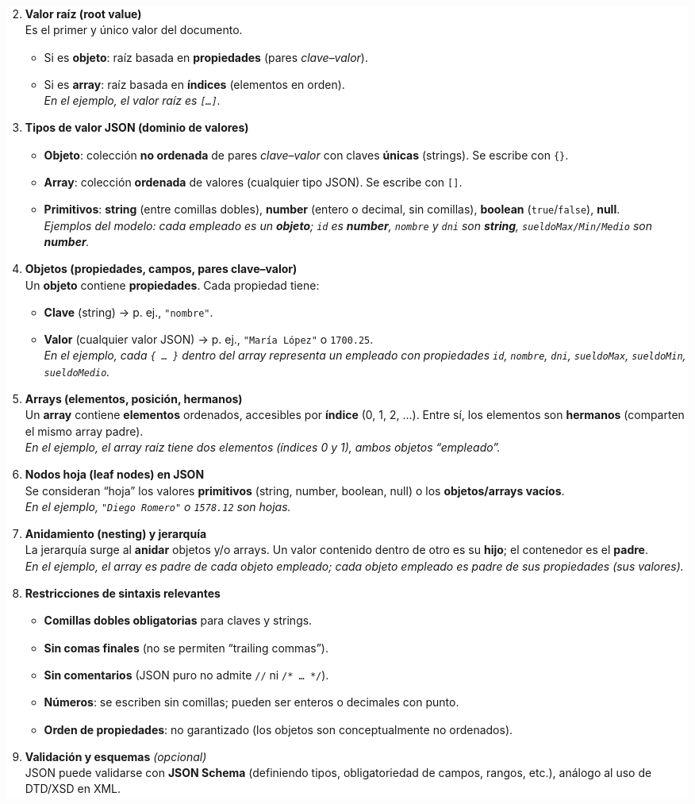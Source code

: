 2. **Valor raíz (root value)**  
    Es el primer y único valor del documento.
    
    - Si es **objeto**: raíz basada en **propiedades** (pares _clave–valor_).
        
    - Si es **array**: raíz basada en **índices** (elementos en orden).  
        _En el ejemplo, el valor raíz es `[…]`._
        
3. **Tipos de valor JSON (dominio de valores)**
    
    - **Objeto**: colección **no ordenada** de pares _clave–valor_ con claves **únicas** (strings). Se escribe con `{}`.
        
    - **Array**: colección **ordenada** de valores (cualquier tipo JSON). Se escribe con `[]`.
        
    - **Primitivos**: **string** (entre comillas dobles), **number** (entero o decimal, sin comillas), **boolean** (`true`/`false`), **null**.  
        _Ejemplos del modelo: cada empleado es un **objeto**; `id` es **number**, `nombre` y `dni` son **string**, `sueldoMax/Min/Medio` son **number**._
        
4. **Objetos (propiedades, campos, pares clave–valor)**  
    Un **objeto** contiene **propiedades**. Cada propiedad tiene:
    
    - **Clave** (string) → p. ej., `"nombre"`.
        
    - **Valor** (cualquier valor JSON) → p. ej., `"María López"` o `1700.25`.  
        _En el ejemplo, cada `{ … }` dentro del array representa un empleado con propiedades `id`, `nombre`, `dni`, `sueldoMax`, `sueldoMin`, `sueldoMedio`._
        
5. **Arrays (elementos, posición, hermanos)**  
    Un **array** contiene **elementos** ordenados, accesibles por **índice** (0, 1, 2, …). Entre sí, los elementos son **hermanos** (comparten el mismo array padre).  
    _En el ejemplo, el array raíz tiene dos elementos (índices 0 y 1), ambos objetos “empleado”._
    
6. **Nodos hoja (leaf nodes) en JSON**  
    Se consideran “hoja” los valores **primitivos** (string, number, boolean, null) o los **objetos/arrays vacíos**.  
    _En el ejemplo, `"Diego Romero"` o `1578.12` son hojas._
    
7. **Anidamiento (nesting) y jerarquía**  
    La jerarquía surge al **anidar** objetos y/o arrays. Un valor contenido dentro de otro es su **hijo**; el contenedor es el **padre**.  
    _En el ejemplo, el array es padre de cada objeto empleado; cada objeto empleado es padre de sus propiedades (sus valores)._
    
8. **Restricciones de sintaxis relevantes**
    
    - **Comillas dobles obligatorias** para claves y strings.
        
    - **Sin comas finales** (no se permiten “trailing commas”).
        
    - **Sin comentarios** (JSON puro no admite `//` ni `/* … */`).
        
    - **Números**: se escriben sin comillas; pueden ser enteros o decimales con punto.
        
    - **Orden de propiedades**: no garantizado (los objetos son conceptualmente no ordenados).
        
9. **Validación y esquemas** _(opcional)_  
    JSON puede validarse con **JSON Schema** (definiendo tipos, obligatoriedad de campos, rangos, etc.), análogo al uso de DTD/XSD en XML.
    